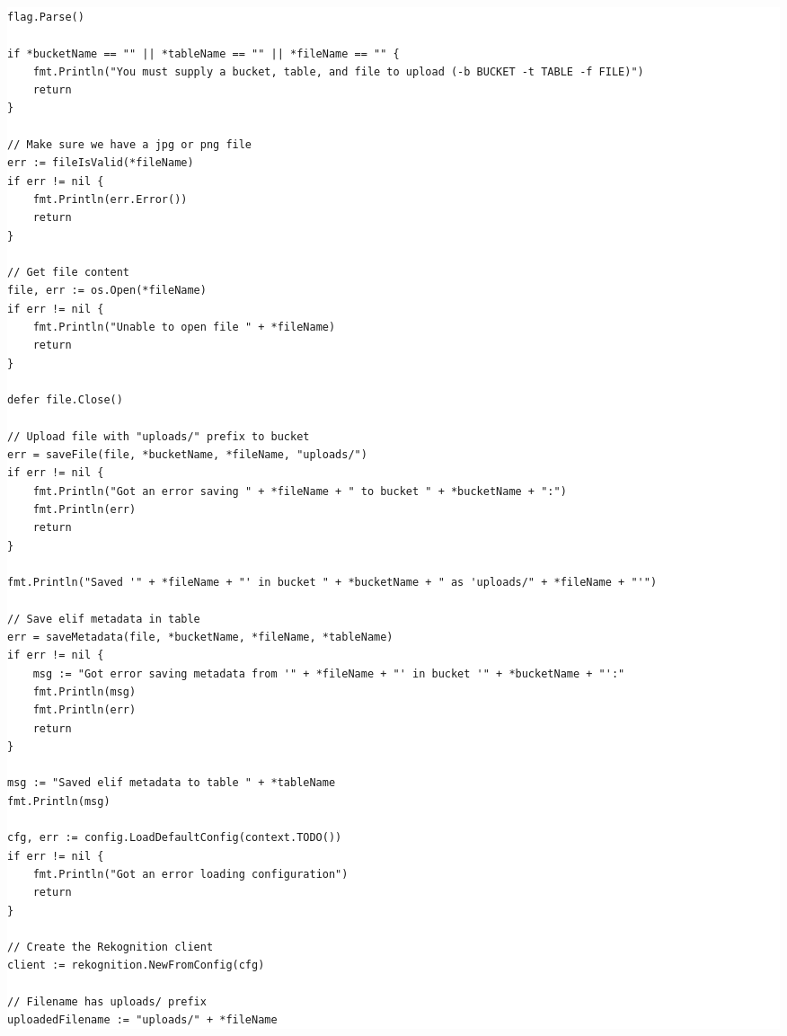 	flag.Parse()

	if *bucketName == "" || *tableName == "" || *fileName == "" {
		fmt.Println("You must supply a bucket, table, and file to upload (-b BUCKET -t TABLE -f FILE)")
		return
	}

	// Make sure we have a jpg or png file
	err := fileIsValid(*fileName)
	if err != nil {
		fmt.Println(err.Error())
		return
	}

	// Get file content
	file, err := os.Open(*fileName)
	if err != nil {
		fmt.Println("Unable to open file " + *fileName)
		return
	}

	defer file.Close()

	// Upload file with "uploads/" prefix to bucket
	err = saveFile(file, *bucketName, *fileName, "uploads/")
	if err != nil {
		fmt.Println("Got an error saving " + *fileName + " to bucket " + *bucketName + ":")
		fmt.Println(err)
		return
	}

	fmt.Println("Saved '" + *fileName + "' in bucket " + *bucketName + " as 'uploads/" + *fileName + "'")

	// Save elif metadata in table
	err = saveMetadata(file, *bucketName, *fileName, *tableName)
	if err != nil {
		msg := "Got error saving metadata from '" + *fileName + "' in bucket '" + *bucketName + "':"
		fmt.Println(msg)
		fmt.Println(err)
		return
	}

	msg := "Saved elif metadata to table " + *tableName
	fmt.Println(msg)

	cfg, err := config.LoadDefaultConfig(context.TODO())
	if err != nil {
		fmt.Println("Got an error loading configuration")
		return
	}

	// Create the Rekognition client
	client := rekognition.NewFromConfig(cfg)

	// Filename has uploads/ prefix
	uploadedFilename := "uploads/" + *fileName
